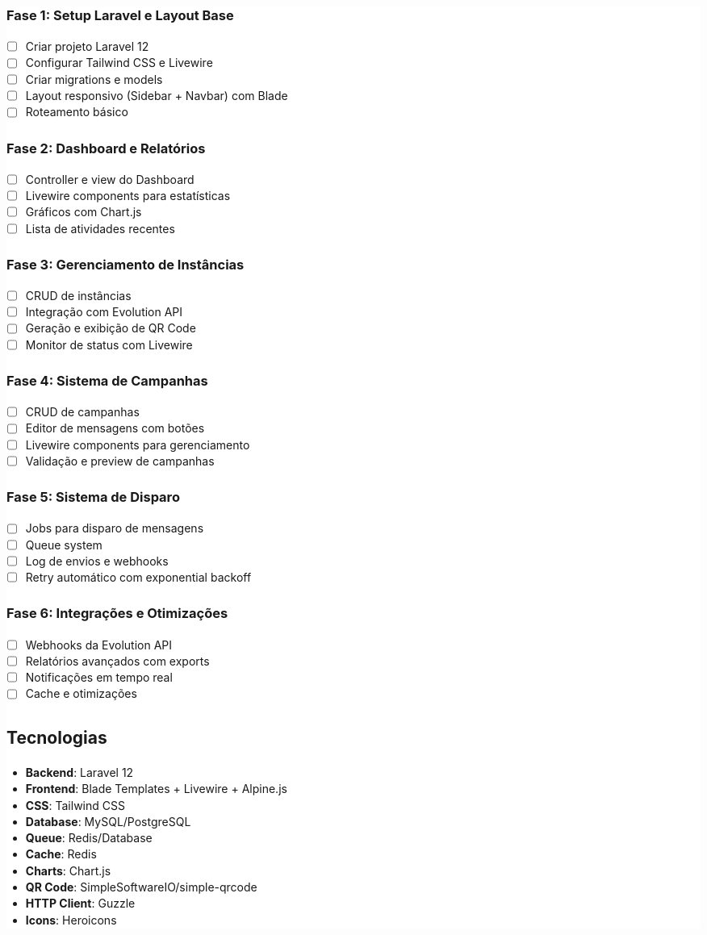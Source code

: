 ### Fase 1: Setup Laravel e Layout Base
- [ ] Criar projeto Laravel 12
- [ ] Configurar Tailwind CSS e Livewire
- [ ] Criar migrations e models
- [ ] Layout responsivo (Sidebar + Navbar) com Blade
- [ ] Roteamento básico

### Fase 2: Dashboard e Relatórios
- [ ] Controller e view do Dashboard
- [ ] Livewire components para estatísticas
- [ ] Gráficos com Chart.js
- [ ] Lista de atividades recentes

### Fase 3: Gerenciamento de Instâncias
- [ ] CRUD de instâncias
- [ ] Integração com Evolution API
- [ ] Geração e exibição de QR Code
- [ ] Monitor de status com Livewire

### Fase 4: Sistema de Campanhas
- [ ] CRUD de campanhas
- [ ] Editor de mensagens com botões
- [ ] Livewire components para gerenciamento
- [ ] Validação e preview de campanhas

### Fase 5: Sistema de Disparo
- [ ] Jobs para disparo de mensagens
- [ ] Queue system
- [ ] Log de envios e webhooks
- [ ] Retry automático com exponential backoff

### Fase 6: Integrações e Otimizações
- [ ] Webhooks da Evolution API
- [ ] Relatórios avançados com exports
- [ ] Notificações em tempo real
- [ ] Cache e otimizações

## Tecnologias

- **Backend**: Laravel 12
- **Frontend**: Blade Templates + Livewire + Alpine.js
- **CSS**: Tailwind CSS
- **Database**: MySQL/PostgreSQL
- **Queue**: Redis/Database
- **Cache**: Redis
- **Charts**: Chart.js
- **QR Code**: SimpleSoftwareIO/simple-qrcode
- **HTTP Client**: Guzzle
- **Icons**: Heroicons
